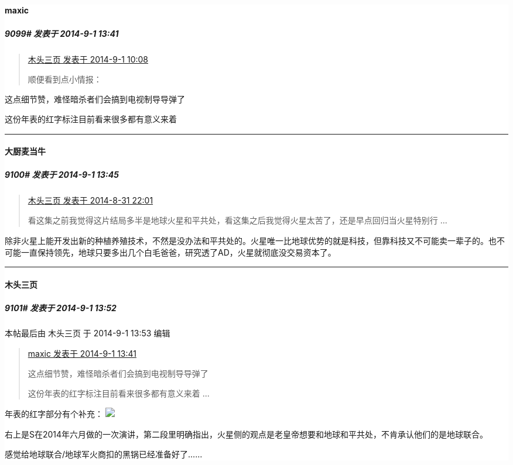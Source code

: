 ####  maxic  
##### 9099#       发表于 2014-9-1 13:41



<blockquote><a href="httphttps://bbs.saraba1st.com/2b/forum.php?mod=redirect&amp;goto=findpost&amp;pid=26492890&amp;ptid=999173" target="_blank">木头三页 发表于 2014-9-1 10:08</a>

顺便看到点小情报：</blockquote>
这点细节赞，难怪暗杀者们会搞到电视制导导弹了


这份年表的红字标注目前看来很多都有意义来着







-----

####  大厨麦当牛  
##### 9100#       发表于 2014-9-1 13:45



<blockquote><a href="httphttps://bbs.saraba1st.com/2b/forum.php?mod=redirect&amp;goto=findpost&amp;pid=26489582&amp;ptid=999173" target="_blank">木头三页 发表于 2014-8-31 22:01</a>

看这集之前我觉得这片结局多半是地球火星和平共处，看这集之后我觉得火星太苦了，还是早点回归当火星特别行 ...</blockquote>
除非火星上能开发出新的种植养殖技术，不然是没办法和平共处的。火星唯一比地球优势的就是科技，但靠科技又不可能卖一辈子的。也不可能一直保持领先，地球只要多出几个白毛爸爸，研究透了AD，火星就彻底没交易资本了。







-----

####  木头三页  
##### 9101#       发表于 2014-9-1 13:52



 本帖最后由 木头三页 于 2014-9-1 13:53 编辑 
<blockquote><a href="httphttps://bbs.saraba1st.com/2b/forum.php?mod=redirect&amp;goto=findpost&amp;pid=26495572&amp;ptid=999173" target="_blank">maxic 发表于 2014-9-1 13:41</a>

这点细节赞，难怪暗杀者们会搞到电视制导导弹了


这份年表的红字标注目前看来很多都有意义来着 ...</blockquote>
年表的红字部分有个补充：
<img src="http://ww4.sinaimg.cn/large/dac071c3tw1ejwxdbllqjj21kw25x4qr.jpg" referrerpolicy="no-referrer">

右上是S在2014年六月做的一次演讲，第二段里明确指出，火星侧的观点是老皇帝想要和地球和平共处，不肯承认他们的是地球联合。


感觉给地球联合/地球军火商扣的黑锅已经准备好了……


